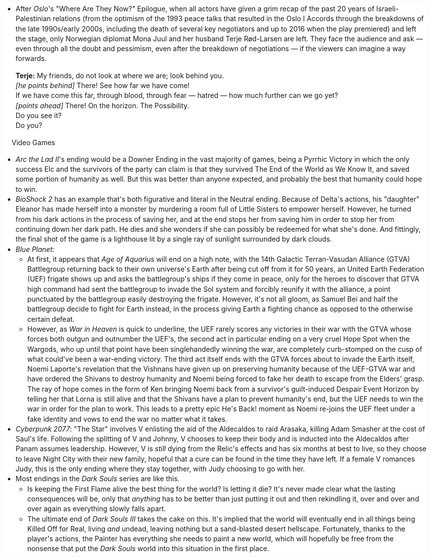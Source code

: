 -   After _Oslo_'s "Where Are They Now?" Epilogue, when all actors have given a grim recap of the past 20 years of Israeli-Palestinian relations (from the optimism of the 1993 peace talks that resulted in the Oslo I Accords through the breakdowns of the late 1990s/early 2000s, including the death of several key negotiators and up to 2016 when the play premiered) and left the stage, only Norwegian diplomat Mona Juul and her husband Terje Rød-Larsen are left. They face the audience and ask — even through all the doubt and pessimism, even after the breakdown of negotiations — if the viewers can imagine a way forwards.
    
    **Terje:** My friends, do not look at where we are; look behind you.  
    _\[he points behind\]_ There! See how far we have come!  
    If we have come this far, through blood, through fear — hatred — how much further can we go yet?  
    _\[points ahead\]_ There! On the horizon. The Possibility.  
    Do you see it?  
    Do you?
    

    Video Games 

-   _Arc the Lad II_'s ending would be a Downer Ending in the vast majority of games, being a Pyrrhic Victory in which the only success Elc and the survivors of the party can claim is that they survived The End of the World as We Know It, and saved some portion of humanity as well. But this was better than anyone expected, and probably the best that humanity could hope to win.
-   _BioShock 2_ has an example that's both figurative and literal in the Neutral ending. Because of Delta's actions, his "daughter" Eleanor has made herself into a monster by murdering a room full of Little Sisters to empower herself. However, he turned from his dark actions in the process of saving her, and at the end stops her from saving him in order to stop her from continuing down her dark path. He dies and she wonders if she can possibly be redeemed for what she's done. And fittingly, the final shot of the game is a lighthouse lit by a single ray of sunlight surrounded by dark clouds.
-   _Blue Planet_:
    -   At first, it appears that _Age of Aquarius_ will end on a high note, with the 14th Galactic Terran-Vasudan Alliance (GTVA) Battlegroup returning back to their own universe's Earth after being cut off from it for 50 years, an United Earth Federation (UEF) frigate shows up and asks the battlegroup's ships if they come in peace, only for the heroes to discover that GTVA high command had sent the battlegroup to invade the Sol system and forcibly reunify it with the alliance, a point punctuated by the battlegroup easily destroying the frigate. However, it's not all gloom, as Samuel Bei and half the battlegroup decide to fight for Earth instead, in the process giving Earth a fighting chance as opposed to the otherwise certain defeat.
    -   However, as _War in Heaven_ is quick to underline, the UEF rarely scores any victories in their war with the GTVA whose forces both outgun and outnumber the UEF's, the second act in particular ending on a very cruel Hope Spot when the Wargods, who up until that point have been singlehandedly winning the war, are completely curb-stomped on the cusp of what could've been a war-ending victory. The third act itself ends with the GTVA forces about to invade the Earth itself, Noemi Laporte's revelation that the Vishnans have given up on preserving humanity because of the UEF-GTVA war and have ordered the Shivans to destroy humanity and Noemi being forced to fake her death to escape from the Elders' grasp. The ray of hope comes in the form of Ken bringing Noemi back from a survivor's guilt-induced Despair Event Horizon by telling her that Lorna is still alive and that the Shivans have a plan to prevent humanity's end, but the UEF needs to win the war in order for the plan to work. This leads to a pretty epic He's Back! moment as Noemi re-joins the UEF fleet under a fake identity and vows to end the war no matter what it takes.
-   _Cyberpunk 2077_: "The Star" involves V enlisting the aid of the Aldecaldos to raid Arasaka, killing Adam Smasher at the cost of Saul's life. Following the splitting of V and Johnny, V chooses to keep their body and is inducted into the Aldecaldos after Panam assumes leadership. However, V is _still_ dying from the Relic's effects and has six months at best to live, so they choose to leave Night City with their new family, hopeful that a cure can be found in the time they have left. If a female V romances Judy, this is the only ending where they stay together, with Judy choosing to go with her.
-   Most endings in the _Dark Souls_ series are like this.
    -   Is keeping the First Flame alive the best thing for the world? Is letting it die? It's never made clear what the lasting consequences will be, only that _anything_ has to be better than just putting it out and then rekindling it, over and over and over again as everything slowly falls apart.
    -   The ultimate end of _Dark Souls III_ takes the cake on this. It's implied that the world will eventually end in all things being Killed Off for Real, living _and_ undead, leaving nothing but a sand-blasted desert hellscape. Fortunately, thanks to the player's actions, the Painter has everything she needs to paint a new world, which will hopefully be free from the nonsense that put the _Dark Souls_ world into this situation in the first place.